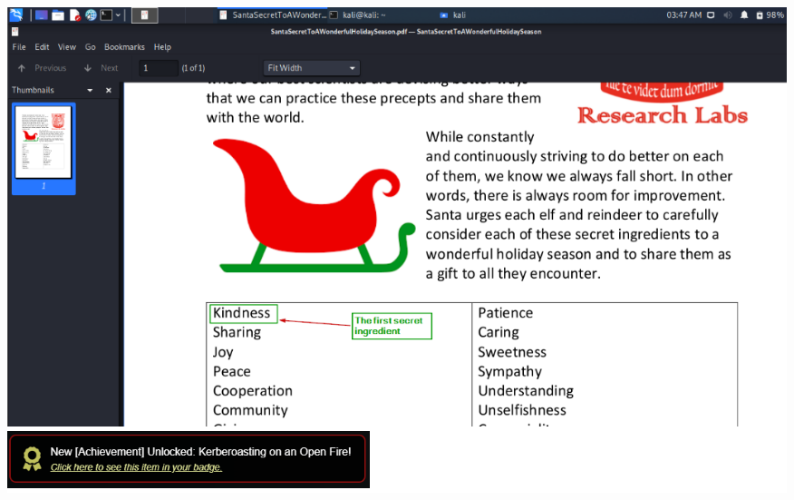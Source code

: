 <img src="../../images/hhc2021/image112.png" alt="drawing" width="1200px"/>
<img src="../../images/hhc2021/image113.png" alt="drawing" width="400px"/>

